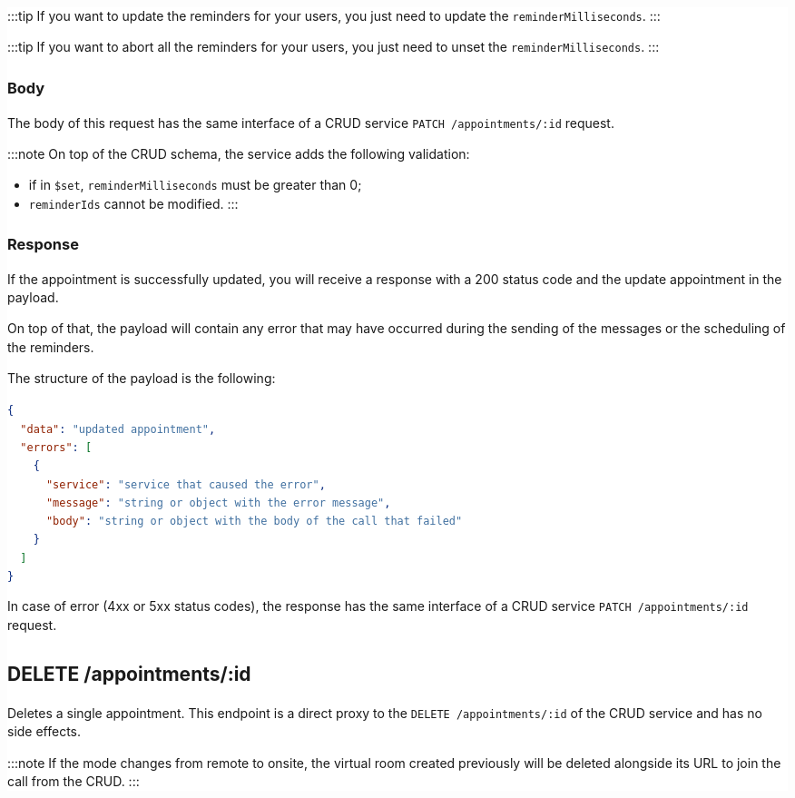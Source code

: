 :::tip
If you want to update the reminders for your users, you just need to update the `reminderMilliseconds`.
:::

:::tip
If you want to abort all the reminders for your users, you just need to unset the `reminderMilliseconds`.
:::

### Body

The body of this request has the same interface of a CRUD service `PATCH /appointments/:id` request.

:::note
On top of the CRUD schema, the service adds the following validation:
- if in `$set`, `reminderMilliseconds` must be greater than 0;
- `reminderIds` cannot be modified.
:::

### Response

If the appointment is successfully updated, you will receive a response with a 200 status code and the update appointment in the payload.

On top of that, the payload will contain any error that may have occurred during the sending of the messages or the scheduling
of the reminders.

The structure of the payload is the following:

```json
{
  "data": "updated appointment",
  "errors": [
    {
      "service": "service that caused the error",
      "message": "string or object with the error message",
      "body": "string or object with the body of the call that failed"
    }
  ]
}
```

In case of error (4xx or 5xx status codes), the response has the same interface of a CRUD service `PATCH /appointments/:id` request.

## DELETE /appointments/:id

Deletes a single appointment. This endpoint is a direct proxy to the `DELETE /appointments/:id` of the CRUD service and has no side
effects.

:::note
If the mode changes from remote to onsite, the virtual room created previously will be deleted alongside its URL to join the call from the CRUD.
:::
